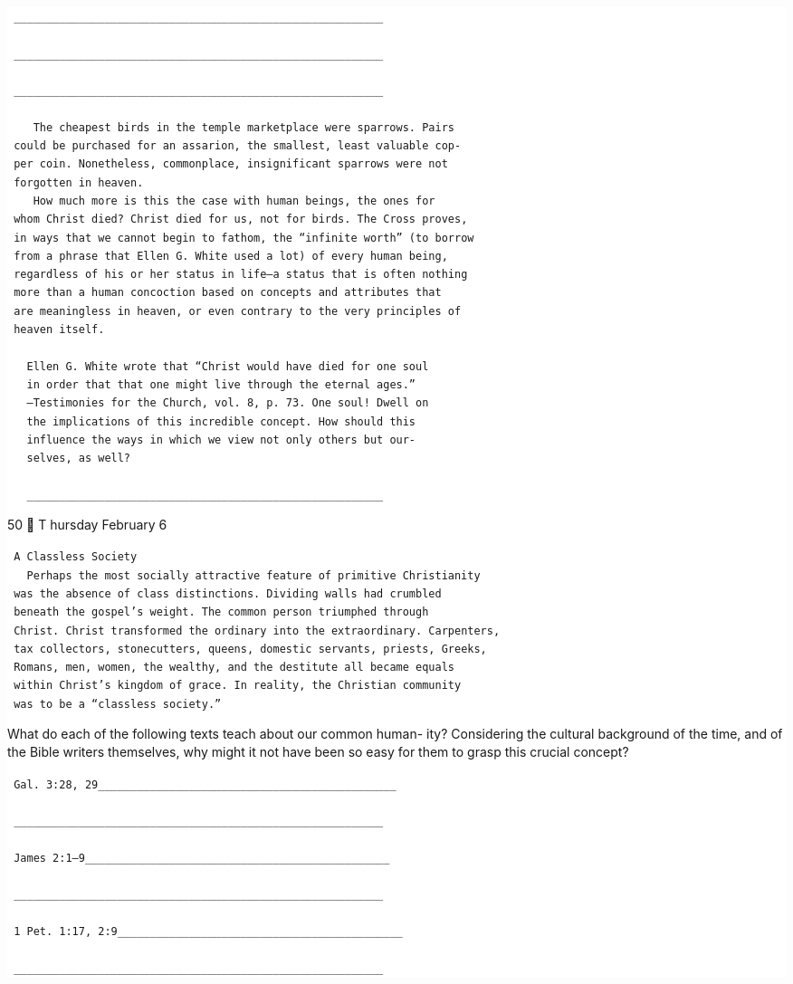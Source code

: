      _________________________________________________________

     _________________________________________________________

     _________________________________________________________

        The cheapest birds in the temple marketplace were sparrows. Pairs
     could be purchased for an assarion, the smallest, least valuable cop-
     per coin. Nonetheless, commonplace, insignificant sparrows were not
     forgotten in heaven.
        How much more is this the case with human beings, the ones for
     whom Christ died? Christ died for us, not for birds. The Cross proves,
     in ways that we cannot begin to fathom, the “infinite worth” (to borrow
     from a phrase that Ellen G. White used a lot) of every human being,
     regardless of his or her status in life—a status that is often nothing
     more than a human concoction based on concepts and attributes that
     are meaningless in heaven, or even contrary to the very principles of
     heaven itself.

       Ellen G. White wrote that “Christ would have died for one soul
       in order that that one might live through the eternal ages.”
       —Testimonies for the Church, vol. 8, p. 73. One soul! Dwell on
       the implications of this incredible concept. How should this
       influence the ways in which we view not only others but our-
       selves, as well?

       _______________________________________________________
50
           T hursday February 6

     A Classless Society
       Perhaps the most socially attractive feature of primitive Christianity
     was the absence of class distinctions. Dividing walls had crumbled
     beneath the gospel’s weight. The common person triumphed through
     Christ. Christ transformed the ordinary into the extraordinary. Carpenters,
     tax collectors, stonecutters, queens, domestic servants, priests, Greeks,
     Romans, men, women, the wealthy, and the destitute all became equals
     within Christ’s kingdom of grace. In reality, the Christian community
     was to be a “classless society.”

What do each of the following texts teach about our common human-
     ity? Considering the cultural background of the time, and of the
     Bible writers themselves, why might it not have been so easy for
     them to grasp this crucial concept?

     Gal. 3:28, 29______________________________________________

     _________________________________________________________

     James 2:1–9_______________________________________________

     _________________________________________________________

     1 Pet. 1:17, 2:9____________________________________________

     _________________________________________________________
